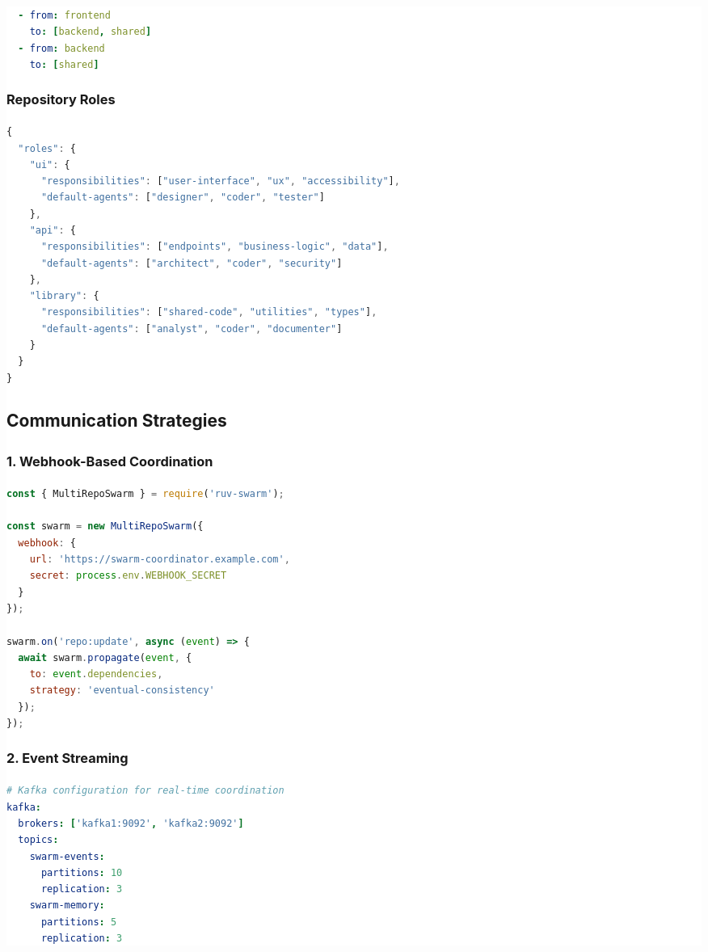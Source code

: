 ```yaml
  - from: frontend
    to: [backend, shared]
  - from: backend
    to: [shared]
```

### Repository Roles
```javascript
{
  "roles": {
    "ui": {
      "responsibilities": ["user-interface", "ux", "accessibility"],
      "default-agents": ["designer", "coder", "tester"]
    },
    "api": {
      "responsibilities": ["endpoints", "business-logic", "data"],
      "default-agents": ["architect", "coder", "security"]
    },
    "library": {
      "responsibilities": ["shared-code", "utilities", "types"],
      "default-agents": ["analyst", "coder", "documenter"]
    }
  }
}
```

## Communication Strategies

### 1. Webhook-Based Coordination
```javascript
const { MultiRepoSwarm } = require('ruv-swarm');

const swarm = new MultiRepoSwarm({
  webhook: {
    url: 'https://swarm-coordinator.example.com',
    secret: process.env.WEBHOOK_SECRET
  }
});

swarm.on('repo:update', async (event) => {
  await swarm.propagate(event, {
    to: event.dependencies,
    strategy: 'eventual-consistency'
  });
});
```

### 2. Event Streaming
```yaml
# Kafka configuration for real-time coordination
kafka:
  brokers: ['kafka1:9092', 'kafka2:9092']
  topics:
    swarm-events:
      partitions: 10
      replication: 3
    swarm-memory:
      partitions: 5
      replication: 3
```
